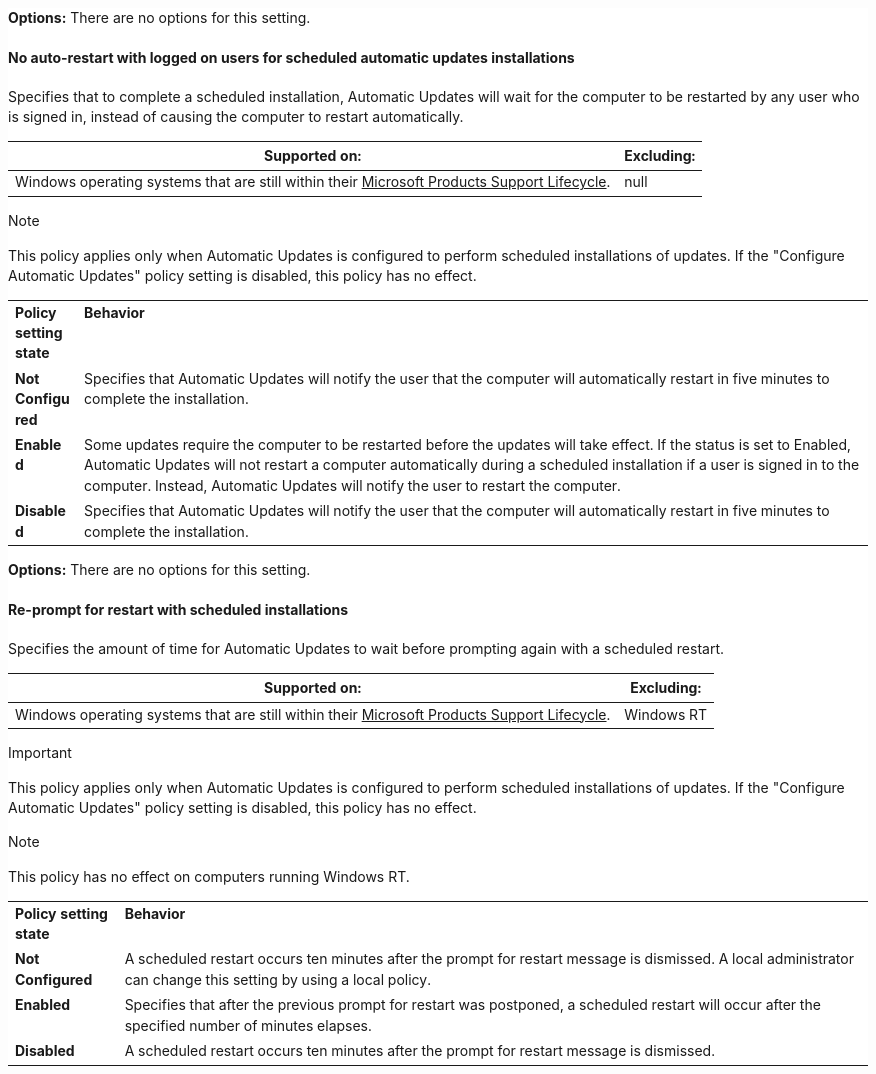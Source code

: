 **Options:** There are no options for this setting.

#### <a name="BKMK_Comp11"></a>No auto\-restart with logged on users for scheduled automatic updates installations
Specifies that to complete a scheduled installation, Automatic Updates will wait for the computer to be restarted by any user who is signed in, instead of causing the computer to restart automatically.

|Supported on:|Excluding:|
|-----------------|--------------|
|Windows operating systems that are still within their [Microsoft Products Support Lifecycle](http://support.microsoft.com/gp/lifeselect).|null|

> [!NOTE]
> This policy applies only when Automatic Updates is configured to perform scheduled installations of updates. If the "Configure Automatic Updates" policy setting is disabled, this policy has no effect.

|||
|-|-|
|**Policy setting state**|**Behavior**|
|**Not Configured**|Specifies that Automatic Updates will notify the user that the computer will automatically restart in five minutes to complete the installation.|
|**Enabled**|Some updates require the computer to be restarted before the updates will take effect. If the status is set to Enabled, Automatic Updates will not restart a computer automatically during a scheduled installation if a user is signed in to the computer. Instead, Automatic Updates will notify the user to restart the computer.|
|**Disabled**|Specifies that Automatic Updates will notify the user that the computer will automatically restart in five minutes to complete the installation.|

**Options:** There are no options for this setting.

#### <a name="BKMK_Comp12"></a>Re\-prompt for restart with scheduled installations
Specifies the amount of time for Automatic Updates to wait before prompting again with a scheduled restart.

|Supported on:|Excluding:|
|-----------------|--------------|
|Windows operating systems that are still within their [Microsoft Products Support Lifecycle](http://support.microsoft.com/gp/lifeselect).|Windows RT|

> [!IMPORTANT]
> This policy applies only when Automatic Updates is configured to perform scheduled installations of updates. If the "Configure Automatic Updates" policy setting is disabled, this policy has no effect.

> [!NOTE]
> This policy has no effect on computers running Windows RT.

|||
|-|-|
|**Policy setting state**|**Behavior**|
|**Not Configured**|A scheduled restart occurs ten minutes after the prompt for restart message is dismissed. A local administrator can change this setting by using a local policy.|
|**Enabled**|Specifies that after the previous prompt for restart was postponed, a scheduled restart will occur after the specified number of minutes elapses.|
|**Disabled**|A scheduled restart occurs ten minutes after the prompt for restart message is dismissed.|
